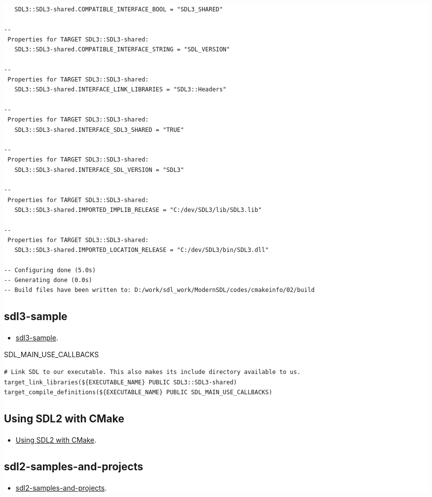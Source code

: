 ```
   SDL3::SDL3-shared.COMPATIBLE_INTERFACE_BOOL = "SDL3_SHARED"

--
 Properties for TARGET SDL3::SDL3-shared:
   SDL3::SDL3-shared.COMPATIBLE_INTERFACE_STRING = "SDL_VERSION"

--
 Properties for TARGET SDL3::SDL3-shared:
   SDL3::SDL3-shared.INTERFACE_LINK_LIBRARIES = "SDL3::Headers"

--
 Properties for TARGET SDL3::SDL3-shared:
   SDL3::SDL3-shared.INTERFACE_SDL3_SHARED = "TRUE"

--
 Properties for TARGET SDL3::SDL3-shared:
   SDL3::SDL3-shared.INTERFACE_SDL_VERSION = "SDL3"

--
 Properties for TARGET SDL3::SDL3-shared:
   SDL3::SDL3-shared.IMPORTED_IMPLIB_RELEASE = "C:/dev/SDL3/lib/SDL3.lib"

--
 Properties for TARGET SDL3::SDL3-shared:
   SDL3::SDL3-shared.IMPORTED_LOCATION_RELEASE = "C:/dev/SDL3/bin/SDL3.dll"

-- Configuring done (5.0s)
-- Generating done (0.0s)
-- Build files have been written to: D:/work/sdl_work/ModernSDL/codes/cmakeinfo/02/build
```

## sdl3-sample

-  [sdl3-sample](https://github.com/Ravbug/sdl3-sample/).

SDL_MAIN_USE_CALLBACKS
```
# Link SDL to our executable. This also makes its include directory available to us. 
target_link_libraries(${EXECUTABLE_NAME} PUBLIC SDL3::SDL3-shared)
target_compile_definitions(${EXECUTABLE_NAME} PUBLIC SDL_MAIN_USE_CALLBACKS)
```

## Using SDL2 with CMake

-  [Using SDL2 with CMake](https://trenki2.github.io/blog/2017/06/02/using-sdl2-with-cmake/).

## sdl2-samples-and-projects

-  [sdl2-samples-and-projects](https://github.com/aminosbh/sdl2-samples-and-projects/).
